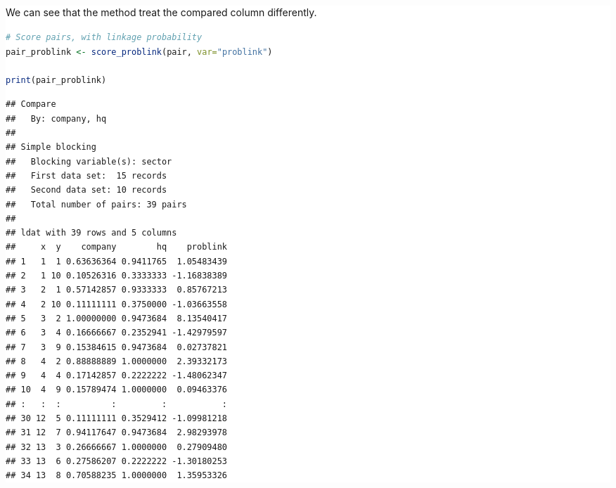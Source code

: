 We can see that the method treat the compared column differently.

``` r
# Score pairs, with linkage probability
pair_problink <- score_problink(pair, var="problink")

print(pair_problink)
```

    ## Compare
    ##   By: company, hq
    ## 
    ## Simple blocking
    ##   Blocking variable(s): sector
    ##   First data set:  15 records
    ##   Second data set: 10 records
    ##   Total number of pairs: 39 pairs
    ## 
    ## ldat with 39 rows and 5 columns
    ##     x  y    company        hq    problink
    ## 1   1  1 0.63636364 0.9411765  1.05483439
    ## 2   1 10 0.10526316 0.3333333 -1.16838389
    ## 3   2  1 0.57142857 0.9333333  0.85767213
    ## 4   2 10 0.11111111 0.3750000 -1.03663558
    ## 5   3  2 1.00000000 0.9473684  8.13540417
    ## 6   3  4 0.16666667 0.2352941 -1.42979597
    ## 7   3  9 0.15384615 0.9473684  0.02737821
    ## 8   4  2 0.88888889 1.0000000  2.39332173
    ## 9   4  4 0.17142857 0.2222222 -1.48062347
    ## 10  4  9 0.15789474 1.0000000  0.09463376
    ## :   :  :          :         :           :
    ## 30 12  5 0.11111111 0.3529412 -1.09981218
    ## 31 12  7 0.94117647 0.9473684  2.98293978
    ## 32 13  3 0.26666667 1.0000000  0.27909480
    ## 33 13  6 0.27586207 0.2222222 -1.30180253
    ## 34 13  8 0.70588235 1.0000000  1.35953326